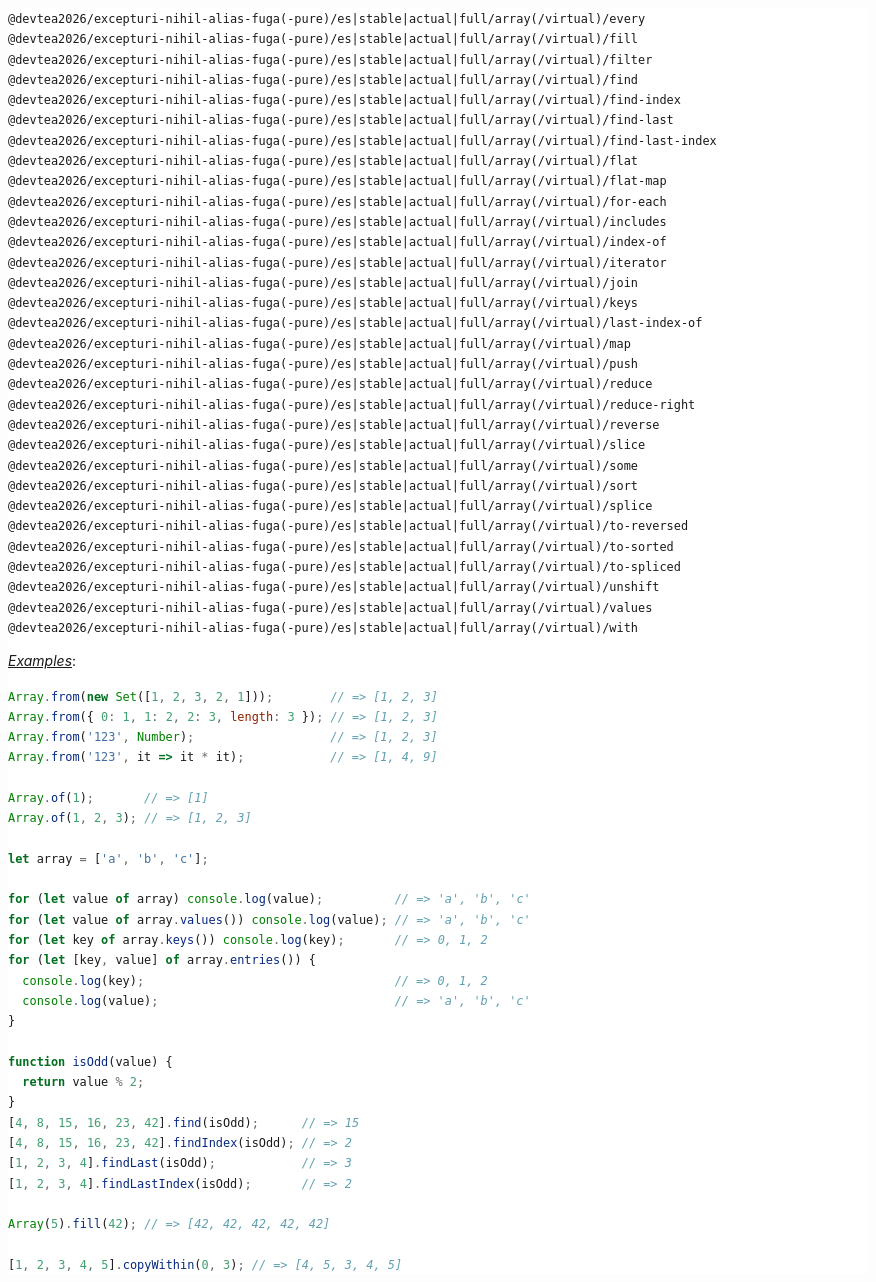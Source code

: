 ```
@devtea2026/excepturi-nihil-alias-fuga(-pure)/es|stable|actual|full/array(/virtual)/every
@devtea2026/excepturi-nihil-alias-fuga(-pure)/es|stable|actual|full/array(/virtual)/fill
@devtea2026/excepturi-nihil-alias-fuga(-pure)/es|stable|actual|full/array(/virtual)/filter
@devtea2026/excepturi-nihil-alias-fuga(-pure)/es|stable|actual|full/array(/virtual)/find
@devtea2026/excepturi-nihil-alias-fuga(-pure)/es|stable|actual|full/array(/virtual)/find-index
@devtea2026/excepturi-nihil-alias-fuga(-pure)/es|stable|actual|full/array(/virtual)/find-last
@devtea2026/excepturi-nihil-alias-fuga(-pure)/es|stable|actual|full/array(/virtual)/find-last-index
@devtea2026/excepturi-nihil-alias-fuga(-pure)/es|stable|actual|full/array(/virtual)/flat
@devtea2026/excepturi-nihil-alias-fuga(-pure)/es|stable|actual|full/array(/virtual)/flat-map
@devtea2026/excepturi-nihil-alias-fuga(-pure)/es|stable|actual|full/array(/virtual)/for-each
@devtea2026/excepturi-nihil-alias-fuga(-pure)/es|stable|actual|full/array(/virtual)/includes
@devtea2026/excepturi-nihil-alias-fuga(-pure)/es|stable|actual|full/array(/virtual)/index-of
@devtea2026/excepturi-nihil-alias-fuga(-pure)/es|stable|actual|full/array(/virtual)/iterator
@devtea2026/excepturi-nihil-alias-fuga(-pure)/es|stable|actual|full/array(/virtual)/join
@devtea2026/excepturi-nihil-alias-fuga(-pure)/es|stable|actual|full/array(/virtual)/keys
@devtea2026/excepturi-nihil-alias-fuga(-pure)/es|stable|actual|full/array(/virtual)/last-index-of
@devtea2026/excepturi-nihil-alias-fuga(-pure)/es|stable|actual|full/array(/virtual)/map
@devtea2026/excepturi-nihil-alias-fuga(-pure)/es|stable|actual|full/array(/virtual)/push
@devtea2026/excepturi-nihil-alias-fuga(-pure)/es|stable|actual|full/array(/virtual)/reduce
@devtea2026/excepturi-nihil-alias-fuga(-pure)/es|stable|actual|full/array(/virtual)/reduce-right
@devtea2026/excepturi-nihil-alias-fuga(-pure)/es|stable|actual|full/array(/virtual)/reverse
@devtea2026/excepturi-nihil-alias-fuga(-pure)/es|stable|actual|full/array(/virtual)/slice
@devtea2026/excepturi-nihil-alias-fuga(-pure)/es|stable|actual|full/array(/virtual)/some
@devtea2026/excepturi-nihil-alias-fuga(-pure)/es|stable|actual|full/array(/virtual)/sort
@devtea2026/excepturi-nihil-alias-fuga(-pure)/es|stable|actual|full/array(/virtual)/splice
@devtea2026/excepturi-nihil-alias-fuga(-pure)/es|stable|actual|full/array(/virtual)/to-reversed
@devtea2026/excepturi-nihil-alias-fuga(-pure)/es|stable|actual|full/array(/virtual)/to-sorted
@devtea2026/excepturi-nihil-alias-fuga(-pure)/es|stable|actual|full/array(/virtual)/to-spliced
@devtea2026/excepturi-nihil-alias-fuga(-pure)/es|stable|actual|full/array(/virtual)/unshift
@devtea2026/excepturi-nihil-alias-fuga(-pure)/es|stable|actual|full/array(/virtual)/values
@devtea2026/excepturi-nihil-alias-fuga(-pure)/es|stable|actual|full/array(/virtual)/with
```
[*Examples*](https://tinyurl.com/2oaa8x2x):
```js
Array.from(new Set([1, 2, 3, 2, 1]));        // => [1, 2, 3]
Array.from({ 0: 1, 1: 2, 2: 3, length: 3 }); // => [1, 2, 3]
Array.from('123', Number);                   // => [1, 2, 3]
Array.from('123', it => it * it);            // => [1, 4, 9]

Array.of(1);       // => [1]
Array.of(1, 2, 3); // => [1, 2, 3]

let array = ['a', 'b', 'c'];

for (let value of array) console.log(value);          // => 'a', 'b', 'c'
for (let value of array.values()) console.log(value); // => 'a', 'b', 'c'
for (let key of array.keys()) console.log(key);       // => 0, 1, 2
for (let [key, value] of array.entries()) {
  console.log(key);                                   // => 0, 1, 2
  console.log(value);                                 // => 'a', 'b', 'c'
}

function isOdd(value) {
  return value % 2;
}
[4, 8, 15, 16, 23, 42].find(isOdd);      // => 15
[4, 8, 15, 16, 23, 42].findIndex(isOdd); // => 2
[1, 2, 3, 4].findLast(isOdd);            // => 3
[1, 2, 3, 4].findLastIndex(isOdd);       // => 2

Array(5).fill(42); // => [42, 42, 42, 42, 42]

[1, 2, 3, 4, 5].copyWithin(0, 3); // => [4, 5, 3, 4, 5]
```

  [Symbol.toStringTag]: 'Foo'